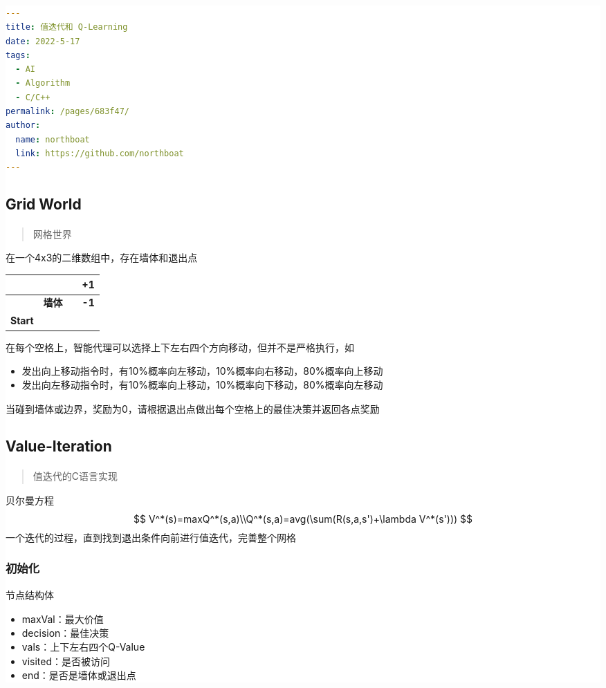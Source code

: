 ```yaml
---
title: 值迭代和 Q-Learning
date: 2022-5-17
tags: 
  - AI
  - Algorithm
  - C/C++
permalink: /pages/683f47/
author: 
  name: northboat
  link: https://github.com/northboat
---
```


## Grid World

> 网格世界

在一个4x3的二维数组中，存在墙体和退出点

|           |          |      |   +1   |
| :-------: | :------: | ---- | :----: |
|           | **墙体** |      | **-1** |
| **Start** |          |      |        |

在每个空格上，智能代理可以选择上下左右四个方向移动，但并不是严格执行，如

- 发出向上移动指令时，有10%概率向左移动，10%概率向右移动，80%概率向上移动
- 发出向左移动指令时，有10%概率向上移动，10%概率向下移动，80%概率向左移动

当碰到墙体或边界，奖励为0，请根据退出点做出每个空格上的最佳决策并返回各点奖励

## Value-Iteration

> 值迭代的C语言实现

贝尔曼方程
$$
V^*(s)=maxQ^*(s,a)\\Q^*(s,a)=avg(\sum(R(s,a,s')+\lambda V^*(s')))
$$
一个迭代的过程，直到找到退出条件向前进行值迭代，完善整个网格

### 初始化

节点结构体

- maxVal：最大价值
- decision：最佳决策
- vals：上下左右四个Q-Value
- visited：是否被访问
- end：是否是墙体或退出点

